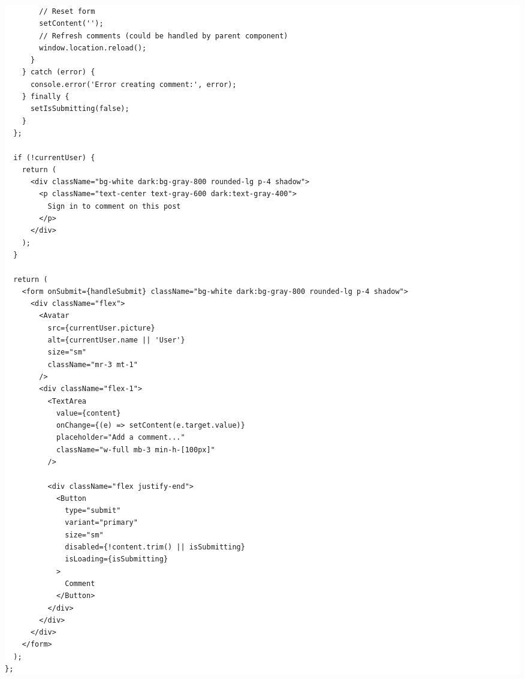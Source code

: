 ```tsx
        // Reset form
        setContent('');
        // Refresh comments (could be handled by parent component)
        window.location.reload();
      }
    } catch (error) {
      console.error('Error creating comment:', error);
    } finally {
      setIsSubmitting(false);
    }
  };
  
  if (!currentUser) {
    return (
      <div className="bg-white dark:bg-gray-800 rounded-lg p-4 shadow">
        <p className="text-center text-gray-600 dark:text-gray-400">
          Sign in to comment on this post
        </p>
      </div>
    );
  }
  
  return (
    <form onSubmit={handleSubmit} className="bg-white dark:bg-gray-800 rounded-lg p-4 shadow">
      <div className="flex">
        <Avatar
          src={currentUser.picture}
          alt={currentUser.name || 'User'}
          size="sm"
          className="mr-3 mt-1"
        />
        <div className="flex-1">
          <TextArea
            value={content}
            onChange={(e) => setContent(e.target.value)}
            placeholder="Add a comment..."
            className="w-full mb-3 min-h-[100px]"
          />
          
          <div className="flex justify-end">
            <Button
              type="submit"
              variant="primary"
              size="sm"
              disabled={!content.trim() || isSubmitting}
              isLoading={isSubmitting}
            >
              Comment
            </Button>
          </div>
        </div>
      </div>
    </form>
  );
};
```
